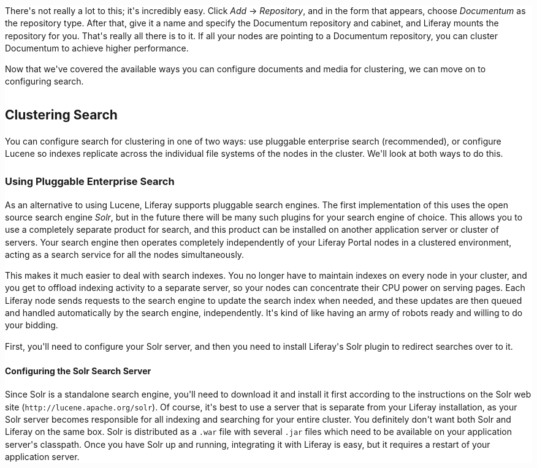 There's not really a lot to this; it's incredibly easy. Click *Add* &rarr;
*Repository*, and in the form that appears, choose *Documentum* as the
repository type. After that, give it a name and specify the Documentum
repository and cabinet, and Liferay mounts the repository for you. That's really
all there is to it. If all your nodes are pointing to a Documentum repository,
you can cluster Documentum to achieve higher performance. 

Now that we've covered the available ways you can configure documents and media
for clustering, we can move on to configuring search. 

## Clustering Search [](id=clustering-search)

You can configure search for clustering in one of two ways: use pluggable
enterprise search (recommended), or configure Lucene so indexes replicate across
the individual file systems of the nodes in the cluster. We'll look at both ways
to do this. 

### Using Pluggable Enterprise Search [](id=using-pluggable-enterprise-search)

As an alternative to using Lucene, Liferay supports pluggable search engines.
The first implementation of this uses the open source search engine *Solr*, but
in the future there will be many such plugins for your search engine of choice.
This allows you to use a completely separate product for search, and this
product can be installed on another application server or cluster of servers.
Your search engine then operates completely independently of your Liferay Portal
nodes in a clustered environment, acting as a search service for all the nodes
simultaneously.

This makes it much easier to deal with search indexes. You no longer have to
maintain indexes on every node in your cluster, and you get to offload indexing
activity to a separate server, so your nodes can concentrate their CPU power on
serving pages. Each Liferay node sends requests to the search engine to update
the search index when needed, and these updates are then queued and handled
automatically by the search engine, independently. It's kind of like having an
army of robots ready and willing to do your bidding. 

First, you'll need to configure your Solr server, and then you need to install
Liferay's Solr plugin to redirect searches over to it. 

#### Configuring the Solr Search Server [](id=configuring-the-solr-search-server)

Since Solr is a standalone search engine, you'll need to download it and install
it first according to the instructions on the Solr web site
(`http://lucene.apache.org/solr`). Of course, it's best to use a server that is
separate from your Liferay installation, as your Solr server becomes responsible
for all indexing and searching for your entire cluster. You definitely don't
want both Solr and Liferay on the same box. Solr is distributed as a `.war` file
with several `.jar` files which need to be available on your application
server's classpath. Once you have Solr up and running, integrating it with
Liferay is easy, but it requires a restart of your application server.
